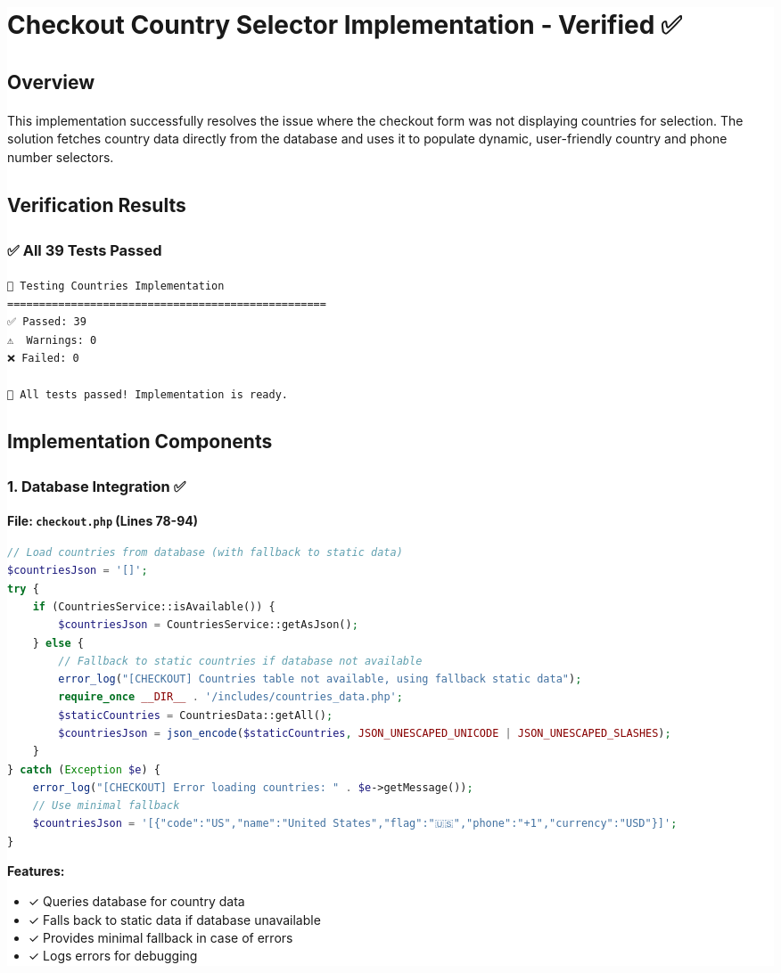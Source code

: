 # Checkout Country Selector Implementation - Verified ✅

## Overview

This implementation successfully resolves the issue where the checkout form was not displaying countries for selection. The solution fetches country data directly from the database and uses it to populate dynamic, user-friendly country and phone number selectors.

## Verification Results

### ✅ All 39 Tests Passed
```
🧪 Testing Countries Implementation
==================================================
✅ Passed: 39
⚠️  Warnings: 0
❌ Failed: 0

🎉 All tests passed! Implementation is ready.
```

## Implementation Components

### 1. Database Integration ✅

**File: `checkout.php` (Lines 78-94)**
```php
// Load countries from database (with fallback to static data)
$countriesJson = '[]';
try {
    if (CountriesService::isAvailable()) {
        $countriesJson = CountriesService::getAsJson();
    } else {
        // Fallback to static countries if database not available
        error_log("[CHECKOUT] Countries table not available, using fallback static data");
        require_once __DIR__ . '/includes/countries_data.php';
        $staticCountries = CountriesData::getAll();
        $countriesJson = json_encode($staticCountries, JSON_UNESCAPED_UNICODE | JSON_UNESCAPED_SLASHES);
    }
} catch (Exception $e) {
    error_log("[CHECKOUT] Error loading countries: " . $e->getMessage());
    // Use minimal fallback
    $countriesJson = '[{"code":"US","name":"United States","flag":"🇺🇸","phone":"+1","currency":"USD"}]';
}
```

**Features:**
- ✓ Queries database for country data
- ✓ Falls back to static data if database unavailable
- ✓ Provides minimal fallback in case of errors
- ✓ Logs errors for debugging
